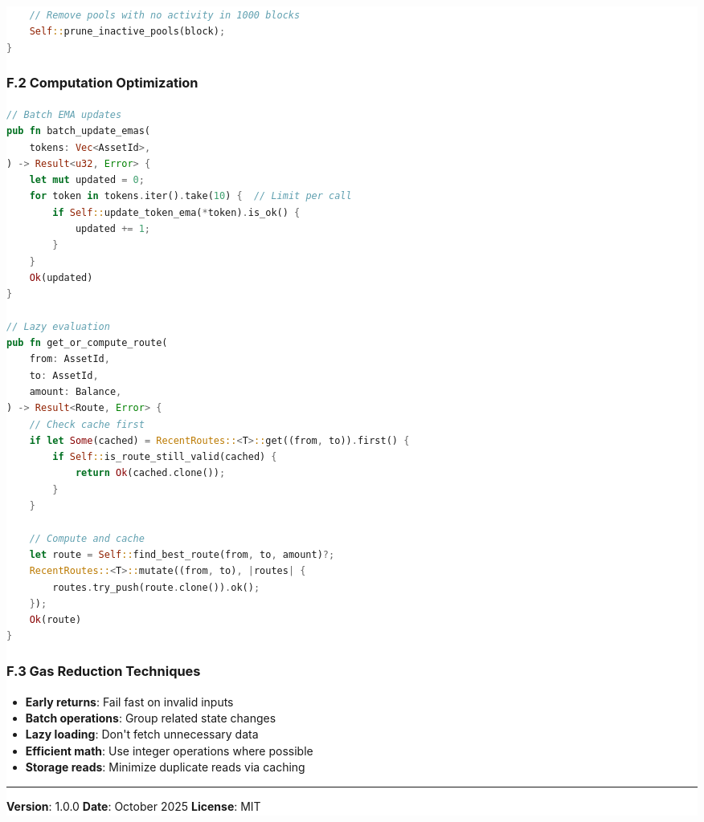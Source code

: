 ```rust
    // Remove pools with no activity in 1000 blocks
    Self::prune_inactive_pools(block);
}
```

### F.2 Computation Optimization

```rust
// Batch EMA updates
pub fn batch_update_emas(
    tokens: Vec<AssetId>,
) -> Result<u32, Error> {
    let mut updated = 0;
    for token in tokens.iter().take(10) {  // Limit per call
        if Self::update_token_ema(*token).is_ok() {
            updated += 1;
        }
    }
    Ok(updated)
}

// Lazy evaluation
pub fn get_or_compute_route(
    from: AssetId,
    to: AssetId,
    amount: Balance,
) -> Result<Route, Error> {
    // Check cache first
    if let Some(cached) = RecentRoutes::<T>::get((from, to)).first() {
        if Self::is_route_still_valid(cached) {
            return Ok(cached.clone());
        }
    }

    // Compute and cache
    let route = Self::find_best_route(from, to, amount)?;
    RecentRoutes::<T>::mutate((from, to), |routes| {
        routes.try_push(route.clone()).ok();
    });
    Ok(route)
}
```

### F.3 Gas Reduction Techniques

- **Early returns**: Fail fast on invalid inputs
- **Batch operations**: Group related state changes
- **Lazy loading**: Don't fetch unnecessary data
- **Efficient math**: Use integer operations where possible
- **Storage reads**: Minimize duplicate reads via caching

---

**Version**: 1.0.0
**Date**: October 2025
**License**: MIT
